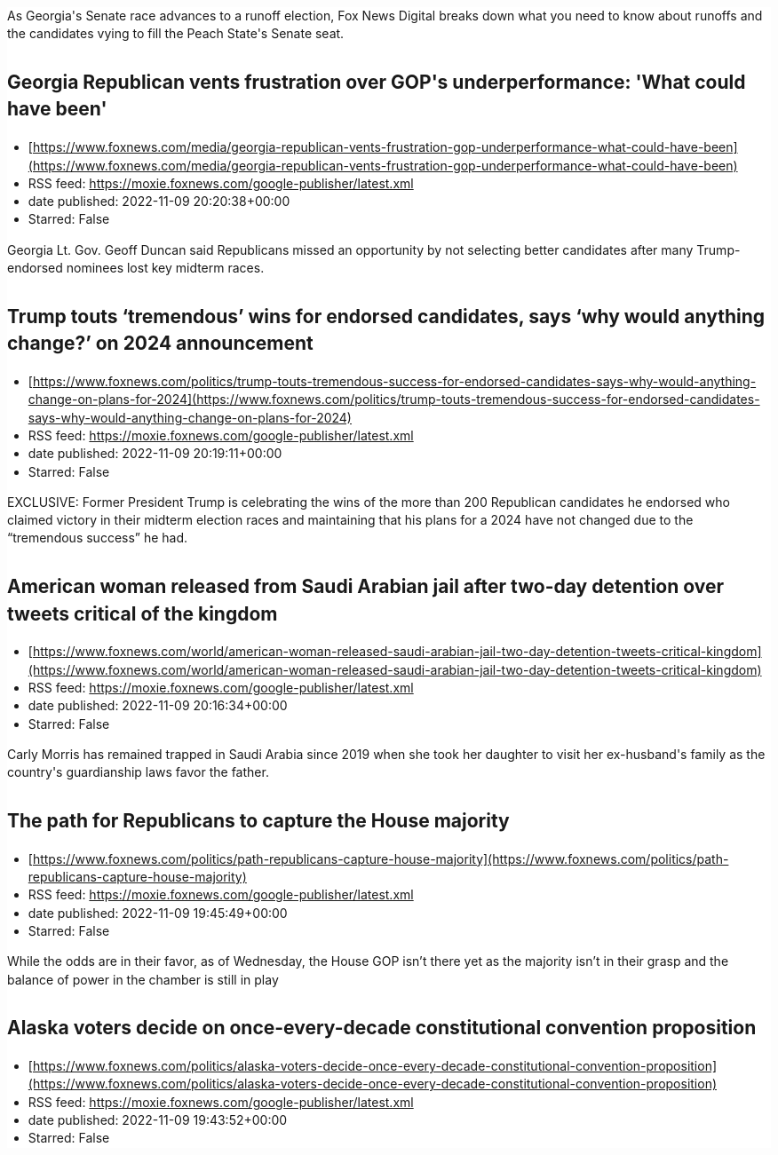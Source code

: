 As Georgia's Senate race advances to a runoff election, Fox News Digital breaks down what you need to know about runoffs and the candidates vying to fill the Peach State's Senate seat.

## Georgia Republican vents frustration over GOP's underperformance: 'What could have been'
 - [https://www.foxnews.com/media/georgia-republican-vents-frustration-gop-underperformance-what-could-have-been](https://www.foxnews.com/media/georgia-republican-vents-frustration-gop-underperformance-what-could-have-been)
 - RSS feed: https://moxie.foxnews.com/google-publisher/latest.xml
 - date published: 2022-11-09 20:20:38+00:00
 - Starred: False

Georgia Lt. Gov. Geoff Duncan said Republicans missed an opportunity by not selecting better candidates after many Trump-endorsed nominees lost key midterm races.

## Trump touts ‘tremendous’ wins for endorsed candidates, says ‘why would anything change?’ on 2024 announcement
 - [https://www.foxnews.com/politics/trump-touts-tremendous-success-for-endorsed-candidates-says-why-would-anything-change-on-plans-for-2024](https://www.foxnews.com/politics/trump-touts-tremendous-success-for-endorsed-candidates-says-why-would-anything-change-on-plans-for-2024)
 - RSS feed: https://moxie.foxnews.com/google-publisher/latest.xml
 - date published: 2022-11-09 20:19:11+00:00
 - Starred: False

EXCLUSIVE: Former President Trump is celebrating the wins of the more than 200 Republican candidates he endorsed who claimed victory in their midterm election races and maintaining that his plans for a 2024 have not changed due to the “tremendous success” he had.

## American woman released from Saudi Arabian jail after two-day detention over tweets critical of the kingdom
 - [https://www.foxnews.com/world/american-woman-released-saudi-arabian-jail-two-day-detention-tweets-critical-kingdom](https://www.foxnews.com/world/american-woman-released-saudi-arabian-jail-two-day-detention-tweets-critical-kingdom)
 - RSS feed: https://moxie.foxnews.com/google-publisher/latest.xml
 - date published: 2022-11-09 20:16:34+00:00
 - Starred: False

Carly Morris has remained trapped in Saudi Arabia since 2019 when she took her daughter to visit her ex-husband's family as the country's guardianship laws favor the father.

## The path for Republicans to capture the House majority
 - [https://www.foxnews.com/politics/path-republicans-capture-house-majority](https://www.foxnews.com/politics/path-republicans-capture-house-majority)
 - RSS feed: https://moxie.foxnews.com/google-publisher/latest.xml
 - date published: 2022-11-09 19:45:49+00:00
 - Starred: False

While the odds are in their favor, as of Wednesday, the House GOP isn’t there yet as the majority isn’t in their grasp and the balance of power in the chamber is still in play

## Alaska voters decide on once-every-decade constitutional convention proposition
 - [https://www.foxnews.com/politics/alaska-voters-decide-once-every-decade-constitutional-convention-proposition](https://www.foxnews.com/politics/alaska-voters-decide-once-every-decade-constitutional-convention-proposition)
 - RSS feed: https://moxie.foxnews.com/google-publisher/latest.xml
 - date published: 2022-11-09 19:43:52+00:00
 - Starred: False
